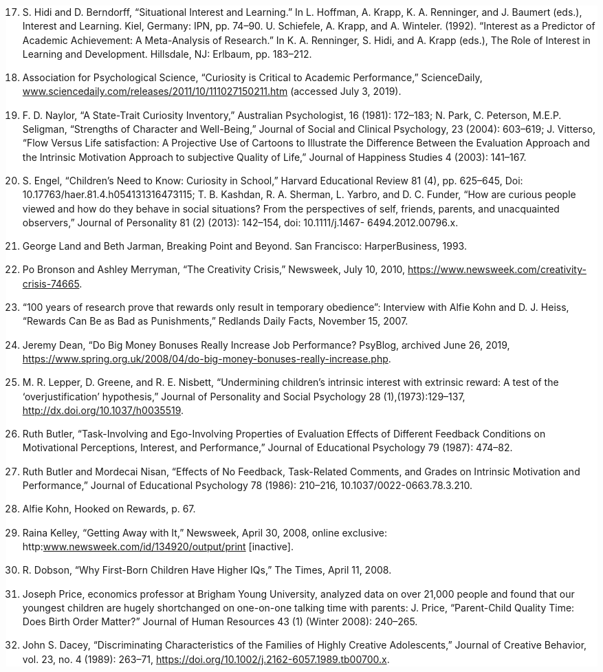 17. S. Hidi and D. Berndorff, “Situational Interest and Learning.” In L. Hoffman, A. Krapp, K. A. Renninger, and J. Baumert (eds.), Interest and Learning. Kiel, Germany: IPN, pp. 74–90. U. Schiefele, A. Krapp, and A. Winteler. (1992). “Interest as a Predictor of Academic Achievement: A Meta-Analysis of Research.” In K. A. Renninger, S. Hidi, and A. Krapp (eds.), The Role of Interest in Learning and Development. Hillsdale, NJ: Erlbaum, pp. 183–212.

18. Association for Psychological Science, “Curiosity is Critical to Academic Performance,” ScienceDaily, www.sciencedaily.com/releases/2011/10/111027150211.htm (accessed July 3, 2019).

19. F. D. Naylor, “A State-Trait Curiosity Inventory,” Australian Psychologist, 16 (1981): 172–183; N. Park, C. Peterson, M.E.P. Seligman, “Strengths of Character and Well-Being,” Journal of Social and Clinical Psychology, 23 (2004): 603–619; J. Vitterso, “Flow Versus Life satisfaction: A Projective Use of Cartoons to Illustrate the Difference Between the Evaluation Approach and the Intrinsic Motivation Approach to subjective Quality of Life,” Journal of Happiness Studies 4 (2003): 141–167.

20. S. Engel, “Children’s Need to Know: Curiosity in School,” Harvard Educational Review 81 (4), pp. 625–645, Doi: 10.17763/haer.81.4.h054131316473115; T. B. Kashdan, R. A. Sherman, L. Yarbro, and D. C. Funder, “How are curious people viewed and how do they behave in social situations? From the perspectives of self, friends, parents, and unacquainted observers,” Journal of Personality 81 (2) (2013): 142–154, doi: 10.1111/j.1467- 6494.2012.00796.x.

21. George Land and Beth Jarman, Breaking Point and Beyond. San Francisco: HarperBusiness, 1993.

22. Po Bronson and Ashley Merryman, “The Creativity Crisis,” Newsweek, July 10, 2010, https://www.newsweek.com/creativity-crisis-74665.

23. “100 years of research prove that rewards only result in temporary obedience”: Interview with Alfie Kohn and D. J. Heiss, “Rewards Can Be as Bad as Punishments,” Redlands Daily Facts, November 15, 2007.

24. Jeremy Dean, “Do Big Money Bonuses Really Increase Job Performance? PsyBlog, archived June 26, 2019, https://www.spring.org.uk/2008/04/do-big-money-bonuses-really-increase.php.

25. M. R. Lepper, D. Greene, and R. E. Nisbett, “Undermining children’s intrinsic interest with extrinsic reward: A test of the ‘overjustification’ hypothesis,” Journal of Personality and Social Psychology 28 (1),(1973):129–137, http://dx.doi.org/10.1037/h0035519.

26. Ruth Butler, “Task-Involving and Ego-Involving Properties of Evaluation Effects of Different Feedback Conditions on Motivational Perceptions, Interest, and Performance,” Journal of Educational Psychology 79 (1987): 474–82.

27. Ruth Butler and Mordecai Nisan, “Effects of No Feedback, Task-Related Comments, and Grades on Intrinsic Motivation and Performance,” Journal of Educational Psychology 78 (1986): 210–216, 10.1037/0022-0663.78.3.210.

28. Alfie Kohn, Hooked on Rewards, p. 67.

29. Raina Kelley, “Getting Away with It,” Newsweek, April 30, 2008, online exclusive: http:www.newsweek.com/id/134920/output/print [inactive].

30. R. Dobson, “Why First-Born Children Have Higher IQs,” The Times, April 11, 2008.

31. Joseph Price, economics professor at Brigham Young University, analyzed data on over 21,000 people and found that our youngest children are hugely shortchanged on one-on-one talking time with parents: J. Price, “Parent-Child Quality Time: Does Birth Order Matter?” Journal of Human Resources 43 (1) (Winter 2008): 240–265.

32. John S. Dacey, “Discriminating Characteristics of the Families of Highly Creative Adolescents,” Journal of Creative Behavior, vol. 23, no. 4 (1989): 263–71, https://doi.org/10.1002/j.2162-6057.1989.tb00700.x.
